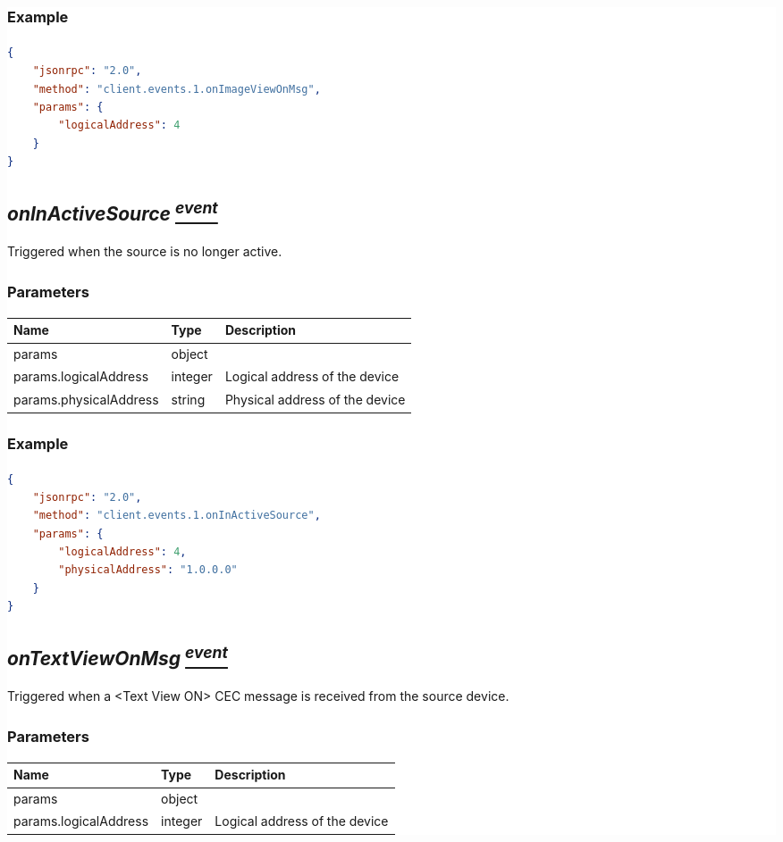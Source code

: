 ### Example

```json
{
    "jsonrpc": "2.0",
    "method": "client.events.1.onImageViewOnMsg",
    "params": {
        "logicalAddress": 4
    }
}
```

<a name="event.onInActiveSource"></a>
## *onInActiveSource [<sup>event</sup>](#head.Notifications)*

Triggered when the source is no longer active.

### Parameters

| Name | Type | Description |
| :-------- | :-------- | :-------- |
| params | object |  |
| params.logicalAddress | integer | Logical address of the device |
| params.physicalAddress | string | Physical address of the device |

### Example

```json
{
    "jsonrpc": "2.0",
    "method": "client.events.1.onInActiveSource",
    "params": {
        "logicalAddress": 4,
        "physicalAddress": "1.0.0.0"
    }
}
```

<a name="event.onTextViewOnMsg"></a>
## *onTextViewOnMsg [<sup>event</sup>](#head.Notifications)*

Triggered when a \<Text View ON\> CEC message is received from the source device.

### Parameters

| Name | Type | Description |
| :-------- | :-------- | :-------- |
| params | object |  |
| params.logicalAddress | integer | Logical address of the device |
